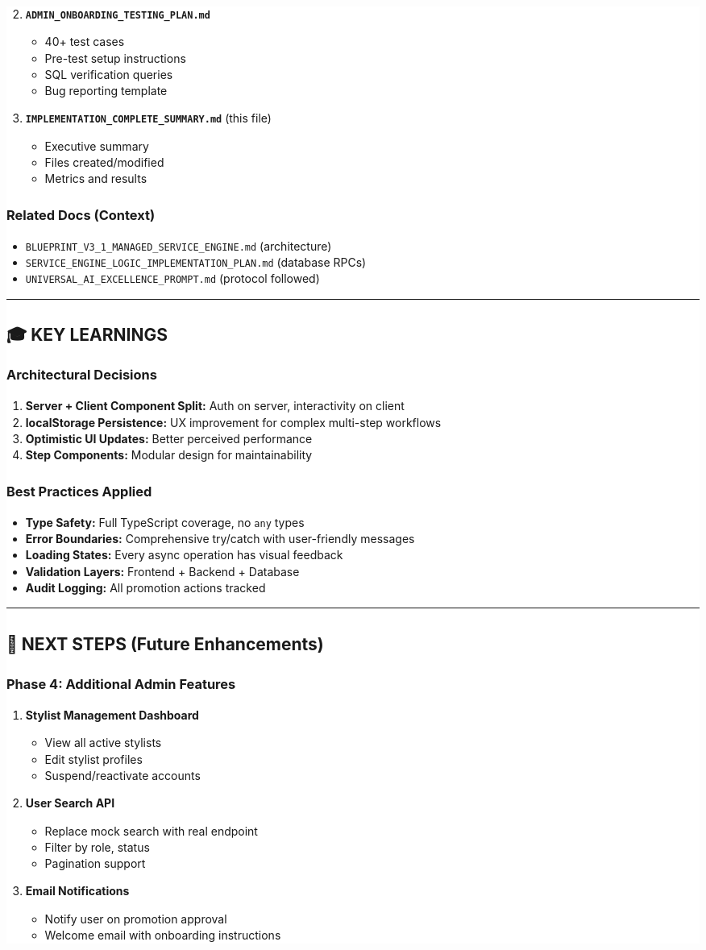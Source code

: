 2. **`ADMIN_ONBOARDING_TESTING_PLAN.md`**
   - 40+ test cases
   - Pre-test setup instructions
   - SQL verification queries
   - Bug reporting template

3. **`IMPLEMENTATION_COMPLETE_SUMMARY.md`** (this file)
   - Executive summary
   - Files created/modified
   - Metrics and results

### Related Docs (Context)
- `BLUEPRINT_V3_1_MANAGED_SERVICE_ENGINE.md` (architecture)
- `SERVICE_ENGINE_LOGIC_IMPLEMENTATION_PLAN.md` (database RPCs)
- `UNIVERSAL_AI_EXCELLENCE_PROMPT.md` (protocol followed)

---

## 🎓 KEY LEARNINGS

### Architectural Decisions
1. **Server + Client Component Split:** Auth on server, interactivity on client
2. **localStorage Persistence:** UX improvement for complex multi-step workflows
3. **Optimistic UI Updates:** Better perceived performance
4. **Step Components:** Modular design for maintainability

### Best Practices Applied
- **Type Safety:** Full TypeScript coverage, no `any` types
- **Error Boundaries:** Comprehensive try/catch with user-friendly messages
- **Loading States:** Every async operation has visual feedback
- **Validation Layers:** Frontend + Backend + Database
- **Audit Logging:** All promotion actions tracked

---

## 🔄 NEXT STEPS (Future Enhancements)

### Phase 4: Additional Admin Features
1. **Stylist Management Dashboard**
   - View all active stylists
   - Edit stylist profiles
   - Suspend/reactivate accounts

2. **User Search API**
   - Replace mock search with real endpoint
   - Filter by role, status
   - Pagination support

3. **Email Notifications**
   - Notify user on promotion approval
   - Welcome email with onboarding instructions
